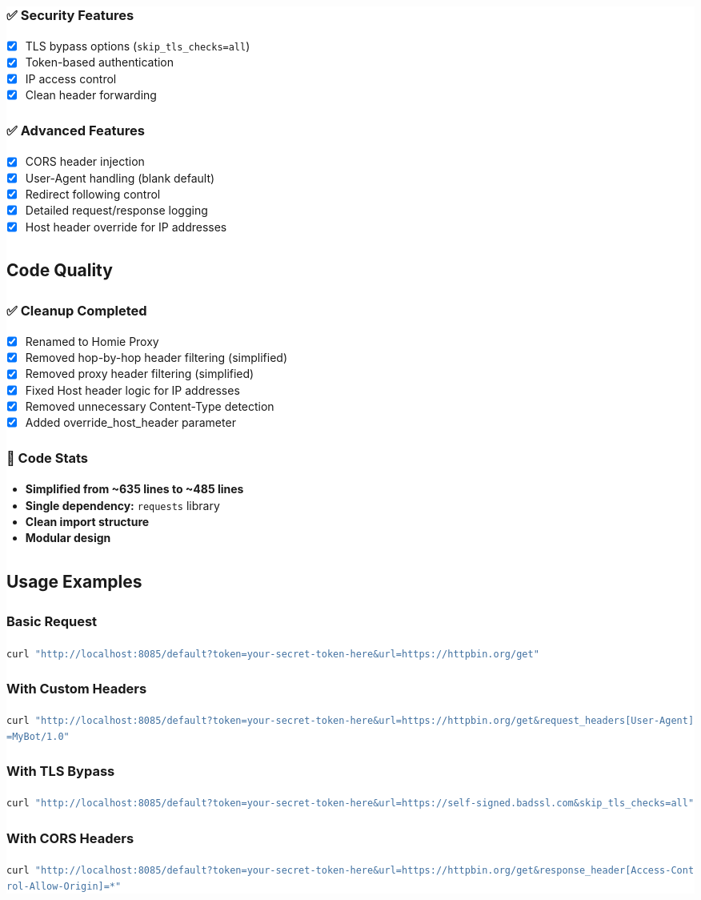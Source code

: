 ### ✅ Security Features  
- [x] TLS bypass options (`skip_tls_checks=all`)
- [x] Token-based authentication
- [x] IP access control
- [x] Clean header forwarding

### ✅ Advanced Features
- [x] CORS header injection
- [x] User-Agent handling (blank default)
- [x] Redirect following control
- [x] Detailed request/response logging
- [x] Host header override for IP addresses

## Code Quality

### ✅ Cleanup Completed
- [x] Renamed to Homie Proxy
- [x] Removed hop-by-hop header filtering (simplified)
- [x] Removed proxy header filtering (simplified) 
- [x] Fixed Host header logic for IP addresses
- [x] Removed unnecessary Content-Type detection
- [x] Added override_host_header parameter

### 📏 Code Stats
- **Simplified from ~635 lines to ~485 lines**
- **Single dependency:** `requests` library
- **Clean import structure**
- **Modular design**

## Usage Examples

### Basic Request
```bash
curl "http://localhost:8085/default?token=your-secret-token-here&url=https://httpbin.org/get"
```

### With Custom Headers
```bash
curl "http://localhost:8085/default?token=your-secret-token-here&url=https://httpbin.org/get&request_headers[User-Agent]=MyBot/1.0"
```

### With TLS Bypass
```bash
curl "http://localhost:8085/default?token=your-secret-token-here&url=https://self-signed.badssl.com&skip_tls_checks=all"
```

### With CORS Headers
```bash
curl "http://localhost:8085/default?token=your-secret-token-here&url=https://httpbin.org/get&response_header[Access-Control-Allow-Origin]=*"
```
